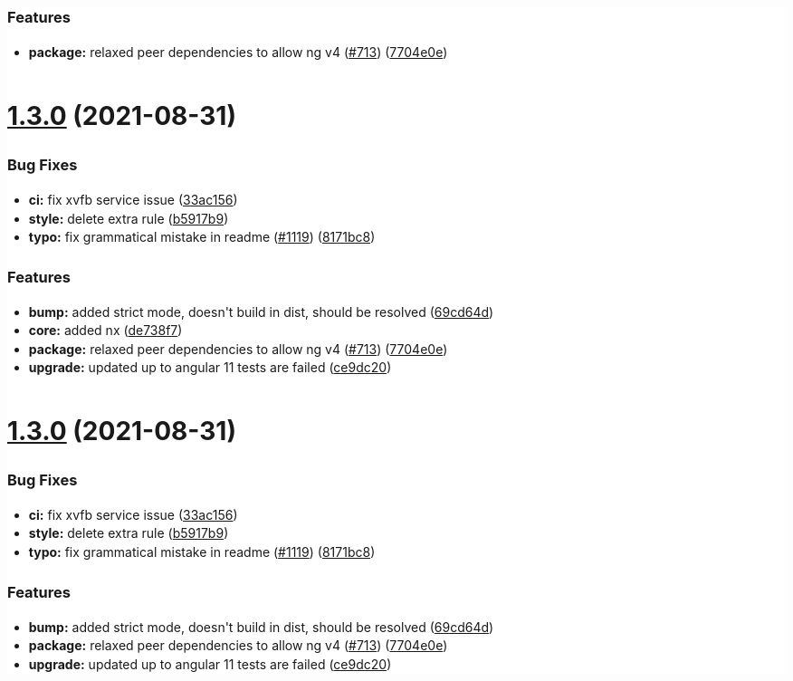 ### Features

- **package:** relaxed peer dependencies to allow ng v4 ([#713](https://github.com/valor-software/ng2-file-upload/issues/713)) ([7704e0e](https://github.com/valor-software/ng2-file-upload/commit/7704e0e970276ebcd8bfefe34bf153f82108a11e))

# [1.3.0](https://github.com/valor-software/ng2-file-upload/compare/v1.2.0...v1.3.0) (2021-08-31)

### Bug Fixes

- **ci:** fix xvfb service issue ([33ac156](https://github.com/valor-software/ng2-file-upload/commit/33ac156208bfcf57851210f037719107e1ca9eb9))
- **style:** delete extra rule ([b5917b9](https://github.com/valor-software/ng2-file-upload/commit/b5917b9fa77e63c4c1b06598abc817b8033730c3))
- **typo:** fix grammatical mistake in readme ([#1119](https://github.com/valor-software/ng2-file-upload/issues/1119)) ([8171bc8](https://github.com/valor-software/ng2-file-upload/commit/8171bc831b69692d04b650be19ff82f04ff56662))

### Features

- **bump:** added strict mode, doesn't build in dist, should be resolved ([69cd64d](https://github.com/valor-software/ng2-file-upload/commit/69cd64dc287c9bdd1c35af1062e27ce32a47e977))
- **core:** added nx ([de738f7](https://github.com/valor-software/ng2-file-upload/commit/de738f7c63d7f37e07019bc596c02e9f4320f563))
- **package:** relaxed peer dependencies to allow ng v4 ([#713](https://github.com/valor-software/ng2-file-upload/issues/713)) ([7704e0e](https://github.com/valor-software/ng2-file-upload/commit/7704e0e970276ebcd8bfefe34bf153f82108a11e))
- **upgrade:** updated up to angular 11 tests are failed ([ce9dc20](https://github.com/valor-software/ng2-file-upload/commit/ce9dc20056cc6c7cd58e502af05d7d97043c8f3a))

# [1.3.0](https://github.com/valor-software/ng2-file-upload/compare/v1.2.0...v1.3.0) (2021-08-31)

### Bug Fixes

- **ci:** fix xvfb service issue ([33ac156](https://github.com/valor-software/ng2-file-upload/commit/33ac156208bfcf57851210f037719107e1ca9eb9))
- **style:** delete extra rule ([b5917b9](https://github.com/valor-software/ng2-file-upload/commit/b5917b9fa77e63c4c1b06598abc817b8033730c3))
- **typo:** fix grammatical mistake in readme ([#1119](https://github.com/valor-software/ng2-file-upload/issues/1119)) ([8171bc8](https://github.com/valor-software/ng2-file-upload/commit/8171bc831b69692d04b650be19ff82f04ff56662))

### Features

- **bump:** added strict mode, doesn't build in dist, should be resolved ([69cd64d](https://github.com/valor-software/ng2-file-upload/commit/69cd64dc287c9bdd1c35af1062e27ce32a47e977))
- **package:** relaxed peer dependencies to allow ng v4 ([#713](https://github.com/valor-software/ng2-file-upload/issues/713)) ([7704e0e](https://github.com/valor-software/ng2-file-upload/commit/7704e0e970276ebcd8bfefe34bf153f82108a11e))
- **upgrade:** updated up to angular 11 tests are failed ([ce9dc20](https://github.com/valor-software/ng2-file-upload/commit/ce9dc20056cc6c7cd58e502af05d7d97043c8f3a))
